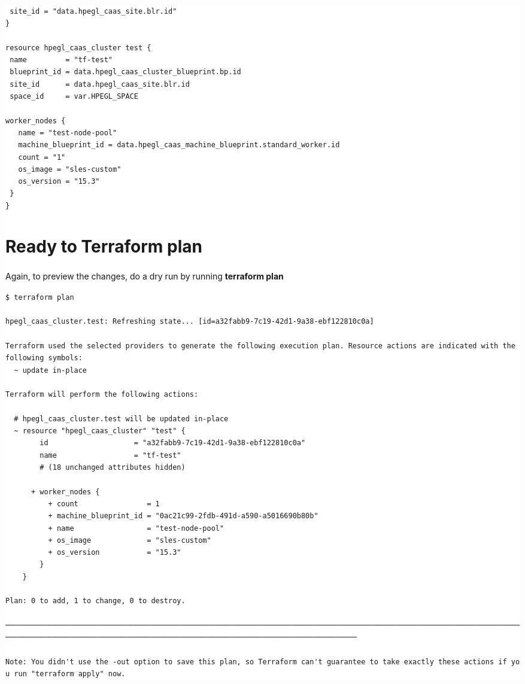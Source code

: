```hcl
 site_id = "data.hpegl_caas_site.blr.id"
}

resource hpegl_caas_cluster test {
 name         = "tf-test"
 blueprint_id = data.hpegl_caas_cluster_blueprint.bp.id
 site_id      = data.hpegl_caas_site.blr.id
 space_id     = var.HPEGL_SPACE
 
worker_nodes {
   name = "test-node-pool"
   machine_blueprint_id = data.hpegl_caas_machine_blueprint.standard_worker.id
   count = "1"
   os_image = "sles-custom"
   os_version = "15.3"
 }
}
```

# Ready to Terraform plan

Again, to preview the changes, do a dry run by running **terraform plan**

```shellsession
$ terraform plan

hpegl_caas_cluster.test: Refreshing state... [id=a32fabb9-7c19-42d1-9a38-ebf122810c0a]

Terraform used the selected providers to generate the following execution plan. Resource actions are indicated with the following symbols:
  ~ update in-place

Terraform will perform the following actions:

  # hpegl_caas_cluster.test will be updated in-place
  ~ resource "hpegl_caas_cluster" "test" {
        id                    = "a32fabb9-7c19-42d1-9a38-ebf122810c0a"
        name                  = "tf-test"
        # (18 unchanged attributes hidden)

      + worker_nodes {
          + count                = 1
          + machine_blueprint_id = "0ac21c99-2fdb-491d-a590-a5016690b80b"
          + name                 = "test-node-pool"
          + os_image             = "sles-custom"
          + os_version           = "15.3"
        }
    }

Plan: 0 to add, 1 to change, 0 to destroy.

──────────────────────────────────────────────────────────────────────────────────────────────────────────────────────────────────────────────────────────────────────────────────────────────────────────

Note: You didn't use the -out option to save this plan, so Terraform can't guarantee to take exactly these actions if you run "terraform apply" now.
```
